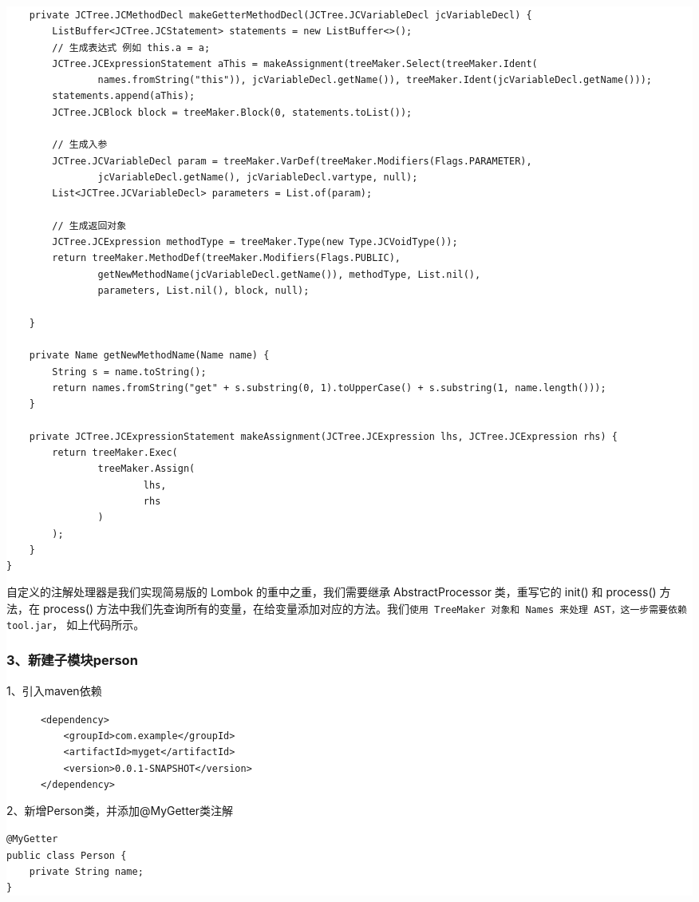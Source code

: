         private JCTree.JCMethodDecl makeGetterMethodDecl(JCTree.JCVariableDecl jcVariableDecl) {
            ListBuffer<JCTree.JCStatement> statements = new ListBuffer<>();
            // 生成表达式 例如 this.a = a;
            JCTree.JCExpressionStatement aThis = makeAssignment(treeMaker.Select(treeMaker.Ident(
                    names.fromString("this")), jcVariableDecl.getName()), treeMaker.Ident(jcVariableDecl.getName()));
            statements.append(aThis);
            JCTree.JCBlock block = treeMaker.Block(0, statements.toList());
    
            // 生成入参
            JCTree.JCVariableDecl param = treeMaker.VarDef(treeMaker.Modifiers(Flags.PARAMETER),
                    jcVariableDecl.getName(), jcVariableDecl.vartype, null);
            List<JCTree.JCVariableDecl> parameters = List.of(param);
    
            // 生成返回对象
            JCTree.JCExpression methodType = treeMaker.Type(new Type.JCVoidType());
            return treeMaker.MethodDef(treeMaker.Modifiers(Flags.PUBLIC),
                    getNewMethodName(jcVariableDecl.getName()), methodType, List.nil(),
                    parameters, List.nil(), block, null);
    
        }
    
        private Name getNewMethodName(Name name) {
            String s = name.toString();
            return names.fromString("get" + s.substring(0, 1).toUpperCase() + s.substring(1, name.length()));
        }
    
        private JCTree.JCExpressionStatement makeAssignment(JCTree.JCExpression lhs, JCTree.JCExpression rhs) {
            return treeMaker.Exec(
                    treeMaker.Assign(
                            lhs,
                            rhs
                    )
            );
        }
    }
    

自定义的注解处理器是我们实现简易版的 Lombok 的重中之重，我们需要继承 AbstractProcessor 类，重写它的 init() 和 process() 方法，在 process() 方法中我们先查询所有的变量，在给变量添加对应的方法。我们`使用 TreeMaker 对象和 Names 来处理 AST，这一步需要依赖 tool.jar`， 如上代码所示。

### 3、新建子模块person

1、引入maven依赖

          <dependency>
              <groupId>com.example</groupId>
              <artifactId>myget</artifactId>
              <version>0.0.1-SNAPSHOT</version>
          </dependency>
    

2、新增Person类，并添加@MyGetter类注解

    @MyGetter
    public class Person {
        private String name;
    }
    